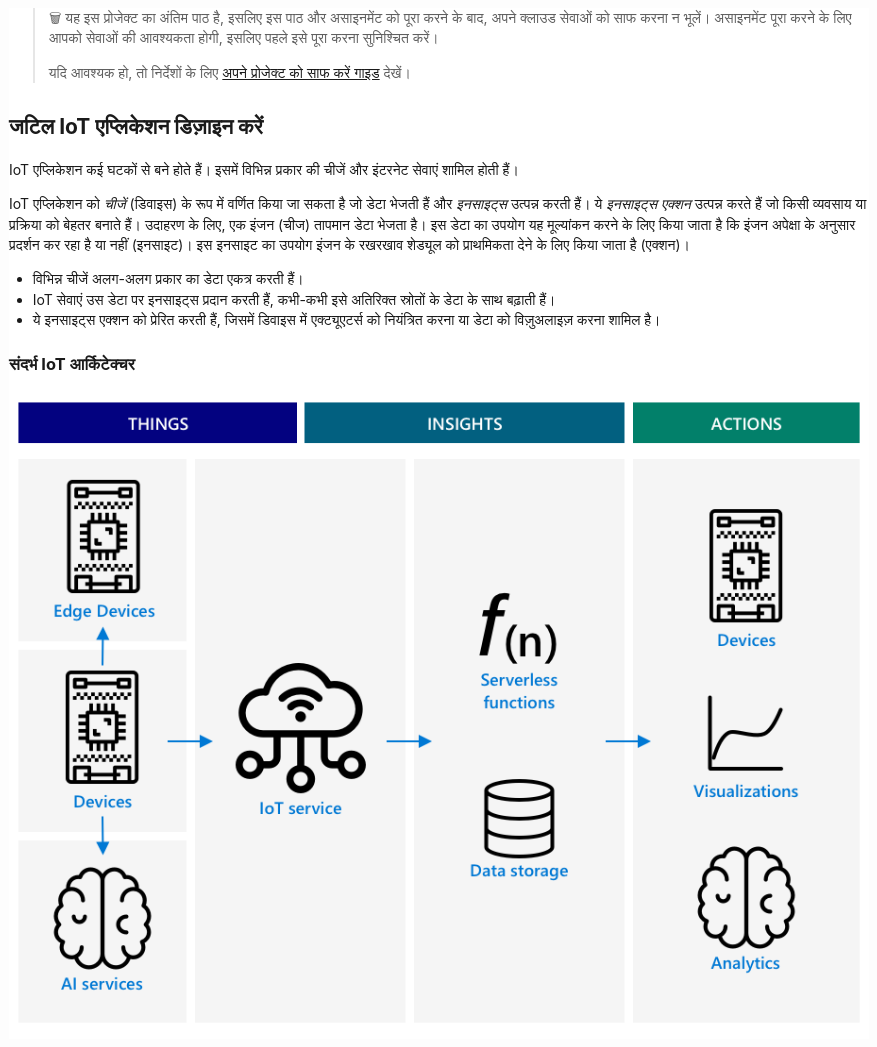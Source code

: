 > 🗑 यह इस प्रोजेक्ट का अंतिम पाठ है, इसलिए इस पाठ और असाइनमेंट को पूरा करने के बाद, अपने क्लाउड सेवाओं को साफ करना न भूलें। असाइनमेंट पूरा करने के लिए आपको सेवाओं की आवश्यकता होगी, इसलिए पहले इसे पूरा करना सुनिश्चित करें।
>
> यदि आवश्यक हो, तो निर्देशों के लिए [अपने प्रोजेक्ट को साफ करें गाइड](../../../clean-up.md) देखें।

## जटिल IoT एप्लिकेशन डिज़ाइन करें

IoT एप्लिकेशन कई घटकों से बने होते हैं। इसमें विभिन्न प्रकार की चीजें और इंटरनेट सेवाएं शामिल होती हैं।

IoT एप्लिकेशन को *चीजें* (डिवाइस) के रूप में वर्णित किया जा सकता है जो डेटा भेजती हैं और *इनसाइट्स* उत्पन्न करती हैं। ये *इनसाइट्स* *एक्शन* उत्पन्न करते हैं जो किसी व्यवसाय या प्रक्रिया को बेहतर बनाते हैं। उदाहरण के लिए, एक इंजन (चीज) तापमान डेटा भेजता है। इस डेटा का उपयोग यह मूल्यांकन करने के लिए किया जाता है कि इंजन अपेक्षा के अनुसार प्रदर्शन कर रहा है या नहीं (इनसाइट)। इस इनसाइट का उपयोग इंजन के रखरखाव शेड्यूल को प्राथमिकता देने के लिए किया जाता है (एक्शन)।

* विभिन्न चीजें अलग-अलग प्रकार का डेटा एकत्र करती हैं।
* IoT सेवाएं उस डेटा पर इनसाइट्स प्रदान करती हैं, कभी-कभी इसे अतिरिक्त स्रोतों के डेटा के साथ बढ़ाती हैं।
* ये इनसाइट्स एक्शन को प्रेरित करती हैं, जिसमें डिवाइस में एक्ट्यूएटर्स को नियंत्रित करना या डेटा को विज़ुअलाइज़ करना शामिल है।

### संदर्भ IoT आर्किटेक्चर

![एक संदर्भ IoT आर्किटेक्चर](../../../../../translated_images/iot-reference-architecture.2278b98b55c6d4e89bde18eada3688d893861d43507641804dd2f9d3079cfaa0.hi.png)
